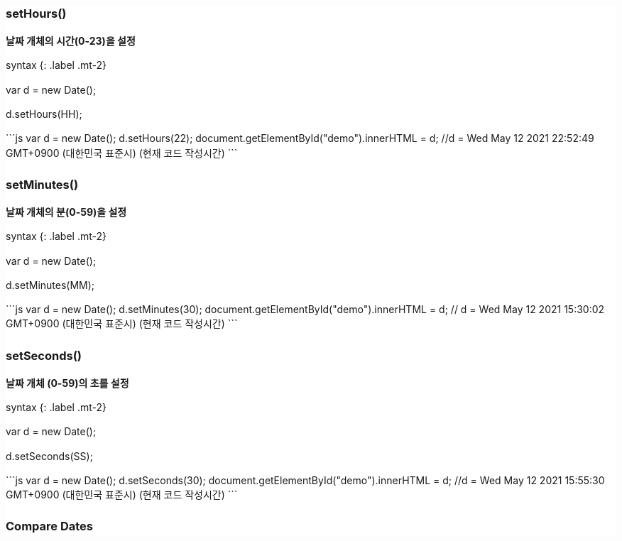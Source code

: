 ### setHours()

**날짜 개체의 시간(0-23)을 설정**

syntax
{: .label .mt-2}
<div class="code-example" markdown="1">
var d = new Date();

d.setHours(HH);
</div>
```js
var d = new Date();
d.setHours(22);
document.getElementById("demo").innerHTML = d;
//d = Wed May 12 2021 22:52:49 GMT+0900 (대한민국 표준시) (현재 코드 작성시간)
```

### setMinutes()

**날짜 개체의 분(0-59)을 설정**

syntax
{: .label .mt-2}
<div class="code-example" markdown="1">
var d = new Date();

d.setMinutes(MM);
</div>
```js
var d = new Date();
d.setMinutes(30);
document.getElementById("demo").innerHTML = d;
// d = Wed May 12 2021 15:30:02 GMT+0900 (대한민국 표준시) (현재 코드 작성시간)
```

### setSeconds()

**날짜 개체 (0-59)의 초를 설정**

syntax
{: .label .mt-2}
<div class="code-example" markdown="1">
var d = new Date();

d.setSeconds(SS);
</div>
```js
var d = new Date();
d.setSeconds(30);
document.getElementById("demo").innerHTML = d;
//d = Wed May 12 2021 15:55:30 GMT+0900 (대한민국 표준시) (현재 코드 작성시간)
```

### Compare Dates
